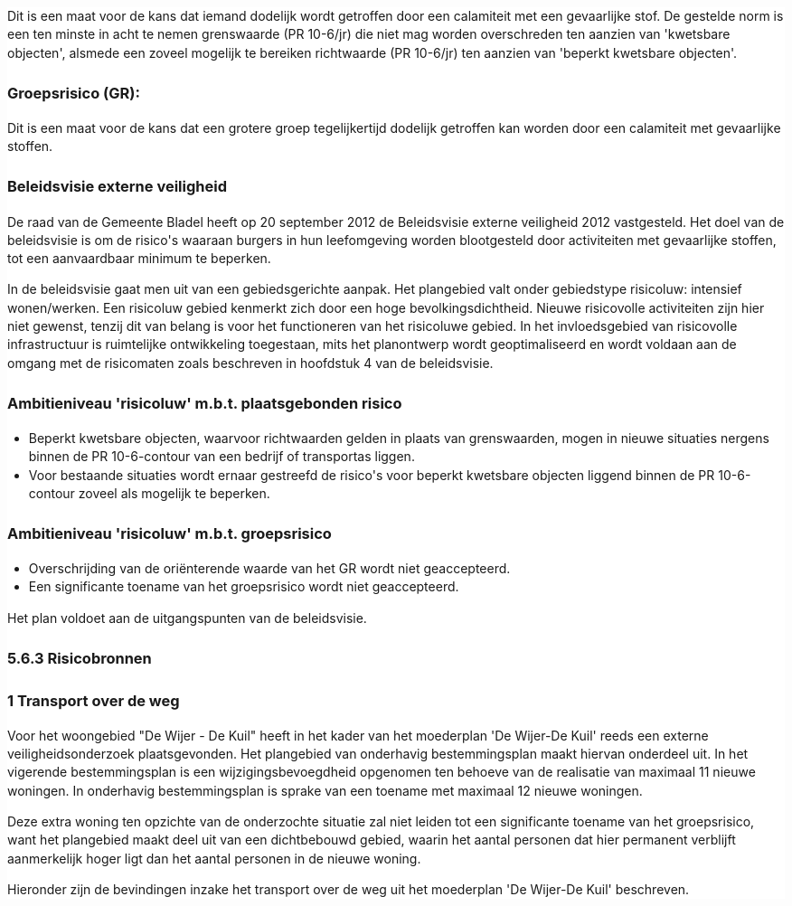 Dit is een maat voor de kans dat iemand dodelijk wordt getroffen door een calamiteit met een gevaarlijke stof. De gestelde norm is een ten minste in acht te nemen grenswaarde (PR 10-6/jr) die niet mag worden overschreden ten aanzien van 'kwetsbare objecten', alsmede een zoveel mogelijk te bereiken richtwaarde (PR 10-6/jr) ten aanzien van 'beperkt kwetsbare objecten'.

### **Groepsrisico (GR):**

Dit is een maat voor de kans dat een grotere groep tegelijkertijd dodelijk getroffen kan worden door een calamiteit met gevaarlijke stoffen.

### **Beleidsvisie externe veiligheid**

De raad van de Gemeente Bladel heeft op 20 september 2012 de Beleidsvisie externe veiligheid 2012 vastgesteld. Het doel van de beleidsvisie is om de risico's waaraan burgers in hun leefomgeving worden blootgesteld door activiteiten met gevaarlijke stoffen, tot een aanvaardbaar minimum te beperken.

In de beleidsvisie gaat men uit van een gebiedsgerichte aanpak. Het plangebied valt onder gebiedstype risicoluw: intensief wonen/werken. Een risicoluw gebied kenmerkt zich door een hoge bevolkingsdichtheid. Nieuwe risicovolle activiteiten zijn hier niet gewenst, tenzij dit van belang is voor het functioneren van het risicoluwe gebied. In het invloedsgebied van risicovolle infrastructuur is ruimtelijke ontwikkeling toegestaan, mits het planontwerp wordt geoptimaliseerd en wordt voldaan aan de omgang met de risicomaten zoals beschreven in hoofdstuk 4 van de beleidsvisie.

### **Ambitieniveau 'risicoluw' m.b.t. plaatsgebonden risico**

- Beperkt kwetsbare objecten, waarvoor richtwaarden gelden in plaats van grenswaarden, mogen in nieuwe situaties nergens binnen de PR 10-6-contour van een bedrijf of transportas liggen.
- Voor bestaande situaties wordt ernaar gestreefd de risico's voor beperkt kwetsbare objecten liggend binnen de PR 10-6-contour zoveel als mogelijk te beperken.

### **Ambitieniveau 'risicoluw' m.b.t. groepsrisico**

- Overschrijding van de oriënterende waarde van het GR wordt niet geaccepteerd.
- Een significante toename van het groepsrisico wordt niet geaccepteerd.

Het plan voldoet aan de uitgangspunten van de beleidsvisie.

### **5.6.3 Risicobronnen**

### **1 Transport over de weg**

Voor het woongebied "De Wijer - De Kuil" heeft in het kader van het moederplan 'De Wijer-De Kuil' reeds een externe veiligheidsonderzoek plaatsgevonden. Het plangebied van onderhavig bestemmingsplan maakt hiervan onderdeel uit. In het vigerende bestemmingsplan is een wijzigingsbevoegdheid opgenomen ten behoeve van de realisatie van maximaal 11 nieuwe woningen. In onderhavig bestemmingsplan is sprake van een toename met maximaal 12 nieuwe woningen.

Deze extra woning ten opzichte van de onderzochte situatie zal niet leiden tot een significante toename van het groepsrisico, want het plangebied maakt deel uit van een dichtbebouwd gebied, waarin het aantal personen dat hier permanent verblijft aanmerkelijk hoger ligt dan het aantal personen in de nieuwe woning.

Hieronder zijn de bevindingen inzake het transport over de weg uit het moederplan 'De Wijer-De Kuil' beschreven.

